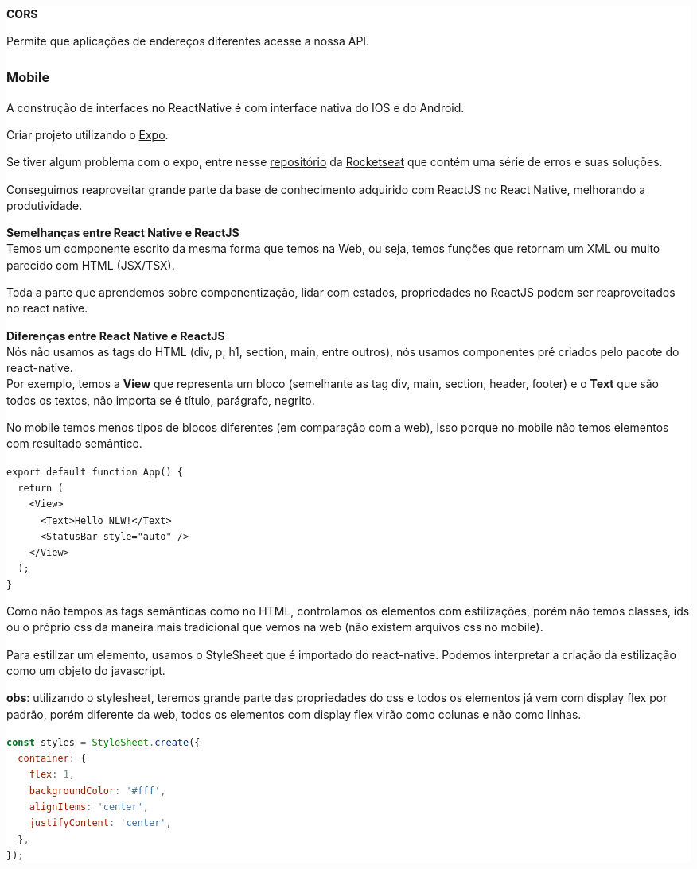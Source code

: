 **CORS**

Permite que aplicações de endereços diferentes acesse a nossa API.

<a name="mobile"></a>

### Mobile

A construção de interfaces no ReactNative é com interface nativa do IOS e do Android.

Criar projeto utilizando o [Expo](https://docs.expo.io/).

Se tiver algum problema com o expo, entre nesse [repositório](https://github.com/Rocketseat/expo-common-issues) da [Rocketseat](https://rocketseat.com.br/) que contém uma série de erros e suas soluções.

Conseguimos reaproveitar grande parte da base de conhecimento adquirido com ReactJS no React Native, melhorando a produtividade.

**Semelhanças entre React Native e ReactJS**<br>
Temos um componente escrito da mesma forma que temos na Web, ou seja, temos funções que retornam um XML ou muito parecido com HTML (JSX/TSX).

Toda a parte que aprendemos sobre componentização, lidar com estados, propriedades no ReactJS podem ser reaproveitados no react native.

**Diferenças entre React Native e ReactJS**<br>
Nós não usamos as tags do HTML (div, p, h1, section, main, entre outros), nós usamos componentes pré criados pelo pacote do react-native.<br>
Por exemplo, temos a **View** que representa um bloco (semelhante as tag div, main, section, header, footer) e o **Text** que são todos os textos, não importa se é título, parágrafo, negrito.

No mobile temos menos tipos de blocos diferentes (em comparação com a web), isso porque no mobile não temos elementos com resultado semântico. 

```tsx
export default function App() {
  return (
    <View>
      <Text>Hello NLW!</Text>
      <StatusBar style="auto" />
    </View>
  );
}
```

Como não tempos as tags semânticas como no HTML, controlamos os elementos com estilizações, porém não temos classes, ids ou o próprio css da maneira mais tradicional que vemos na web (não existem arquivos css no mobile).

Para estilizar um elemento, usamos o StyleSheet que é importado do react-native. Podemos interpretar a criação da estilização como um objeto do javascript.

**obs**: utilizando o stylesheet, teremos grande parte das propriedades do css e todos os elementos já vem com display flex por padrão, porém diferente da web, todos os elementos com display flex virão como colunas e não como linhas.

```js
const styles = StyleSheet.create({
  container: {
    flex: 1,
    backgroundColor: '#fff',
    alignItems: 'center',
    justifyContent: 'center',
  },
});
```
